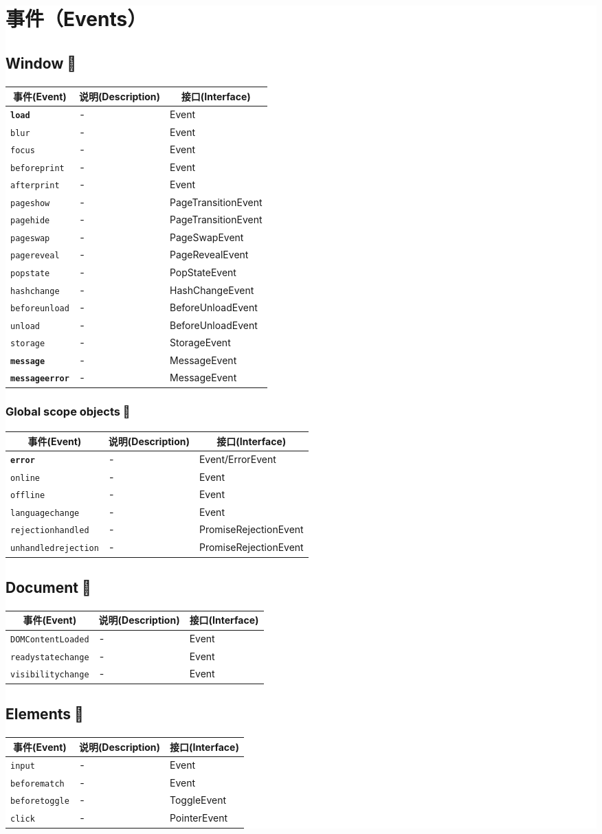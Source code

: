 # 事件（Events）

## Window 🎯

事件(Event) | 说明(Description) | 接口(Interface)
---|---|---
**`load`** | - | Event
`blur` | - | Event
`focus` | - | Event
`beforeprint` | - | Event
`afterprint` | - | Event
`pageshow` | - | PageTransitionEvent
`pagehide` | - | PageTransitionEvent
`pageswap` | - | PageSwapEvent
`pagereveal` | - | PageRevealEvent
`popstate` | - | PopStateEvent
`hashchange` | - | HashChangeEvent
`beforeunload` | - | BeforeUnloadEvent
`unload` | - | BeforeUnloadEvent
`storage` | - | StorageEvent
**`message`** | - | MessageEvent
**`messageerror`** | - | MessageEvent

### Global scope objects 🎯

事件(Event) | 说明(Description) | 接口(Interface)
---|---|---
**`error`** | - | Event/ErrorEvent
`online` | - | Event
`offline` | - | Event
`languagechange` | - | Event
`rejectionhandled` | - | PromiseRejectionEvent
`unhandledrejection` | - | PromiseRejectionEvent

## Document 🎯

事件(Event) | 说明(Description) | 接口(Interface)
---|---|---
`DOMContentLoaded` | - | Event
`readystatechange` | - | Event
`visibilitychange` | - | Event

## Elements 🎯

事件(Event) | 说明(Description) | 接口(Interface)
---|---|---
`input` | - | Event
`beforematch` | - | Event
`beforetoggle` | - | ToggleEvent
`click` | - | PointerEvent
